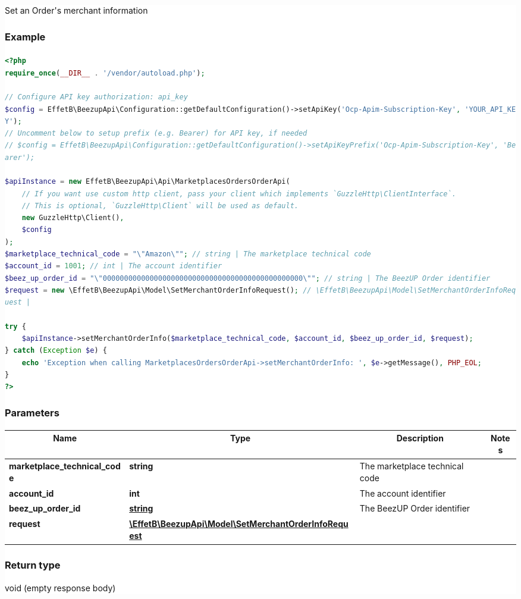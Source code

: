 Set an Order's merchant information

### Example
```php
<?php
require_once(__DIR__ . '/vendor/autoload.php');

// Configure API key authorization: api_key
$config = EffetB\BeezupApi\Configuration::getDefaultConfiguration()->setApiKey('Ocp-Apim-Subscription-Key', 'YOUR_API_KEY');
// Uncomment below to setup prefix (e.g. Bearer) for API key, if needed
// $config = EffetB\BeezupApi\Configuration::getDefaultConfiguration()->setApiKeyPrefix('Ocp-Apim-Subscription-Key', 'Bearer');

$apiInstance = new EffetB\BeezupApi\Api\MarketplacesOrdersOrderApi(
    // If you want use custom http client, pass your client which implements `GuzzleHttp\ClientInterface`.
    // This is optional, `GuzzleHttp\Client` will be used as default.
    new GuzzleHttp\Client(),
    $config
);
$marketplace_technical_code = "\"Amazon\""; // string | The marketplace technical code
$account_id = 1001; // int | The account identifier
$beez_up_order_id = "\"00000000000000000000000000000000000000000000000\""; // string | The BeezUP Order identifier
$request = new \EffetB\BeezupApi\Model\SetMerchantOrderInfoRequest(); // \EffetB\BeezupApi\Model\SetMerchantOrderInfoRequest | 

try {
    $apiInstance->setMerchantOrderInfo($marketplace_technical_code, $account_id, $beez_up_order_id, $request);
} catch (Exception $e) {
    echo 'Exception when calling MarketplacesOrdersOrderApi->setMerchantOrderInfo: ', $e->getMessage(), PHP_EOL;
}
?>
```

### Parameters

Name | Type | Description  | Notes
------------- | ------------- | ------------- | -------------
 **marketplace_technical_code** | **string**| The marketplace technical code |
 **account_id** | **int**| The account identifier |
 **beez_up_order_id** | [**string**](../Model/.md)| The BeezUP Order identifier |
 **request** | [**\EffetB\BeezupApi\Model\SetMerchantOrderInfoRequest**](../Model/SetMerchantOrderInfoRequest.md)|  |

### Return type

void (empty response body)
